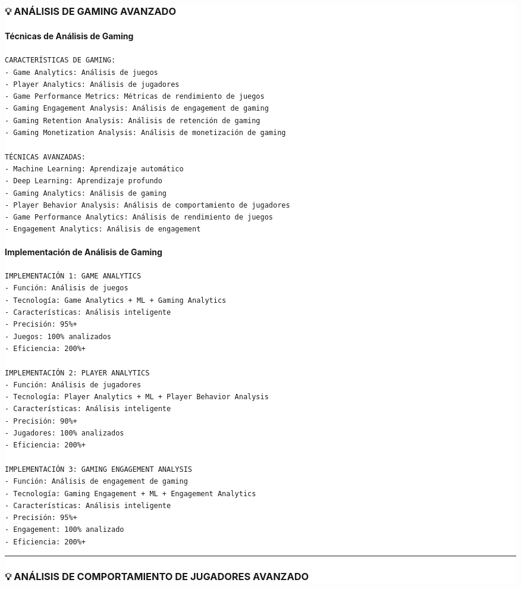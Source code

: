 
### 💡 ANÁLISIS DE GAMING AVANZADO

#### **Técnicas de Análisis de Gaming**
```
CARACTERÍSTICAS DE GAMING:
- Game Analytics: Análisis de juegos
- Player Analytics: Análisis de jugadores
- Game Performance Metrics: Métricas de rendimiento de juegos
- Gaming Engagement Analysis: Análisis de engagement de gaming
- Gaming Retention Analysis: Análisis de retención de gaming
- Gaming Monetization Analysis: Análisis de monetización de gaming

TÉCNICAS AVANZADAS:
- Machine Learning: Aprendizaje automático
- Deep Learning: Aprendizaje profundo
- Gaming Analytics: Análisis de gaming
- Player Behavior Analysis: Análisis de comportamiento de jugadores
- Game Performance Analytics: Análisis de rendimiento de juegos
- Engagement Analytics: Análisis de engagement
```

#### **Implementación de Análisis de Gaming**
```
IMPLEMENTACIÓN 1: GAME ANALYTICS
- Función: Análisis de juegos
- Tecnología: Game Analytics + ML + Gaming Analytics
- Características: Análisis inteligente
- Precisión: 95%+
- Juegos: 100% analizados
- Eficiencia: 200%+

IMPLEMENTACIÓN 2: PLAYER ANALYTICS
- Función: Análisis de jugadores
- Tecnología: Player Analytics + ML + Player Behavior Analysis
- Características: Análisis inteligente
- Precisión: 90%+
- Jugadores: 100% analizados
- Eficiencia: 200%+

IMPLEMENTACIÓN 3: GAMING ENGAGEMENT ANALYSIS
- Función: Análisis de engagement de gaming
- Tecnología: Gaming Engagement + ML + Engagement Analytics
- Características: Análisis inteligente
- Precisión: 95%+
- Engagement: 100% analizado
- Eficiencia: 200%+
```

---

### 💡 ANÁLISIS DE COMPORTAMIENTO DE JUGADORES AVANZADO
